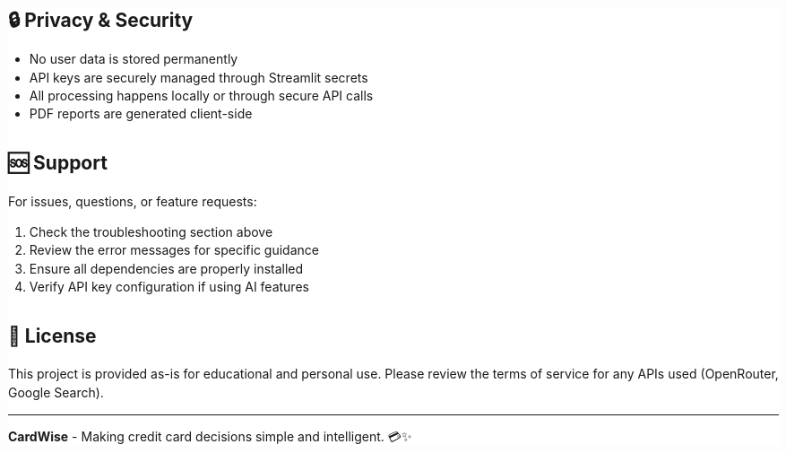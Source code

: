 ## 🔒 Privacy & Security

- No user data is stored permanently
- API keys are securely managed through Streamlit secrets
- All processing happens locally or through secure API calls
- PDF reports are generated client-side

## 🆘 Support

For issues, questions, or feature requests:

1. Check the troubleshooting section above
2. Review the error messages for specific guidance
3. Ensure all dependencies are properly installed
4. Verify API key configuration if using AI features

## 📝 License

This project is provided as-is for educational and personal use. Please review the terms of service for any APIs used (OpenRouter, Google Search).

---

**CardWise** - Making credit card decisions simple and intelligent. 💳✨